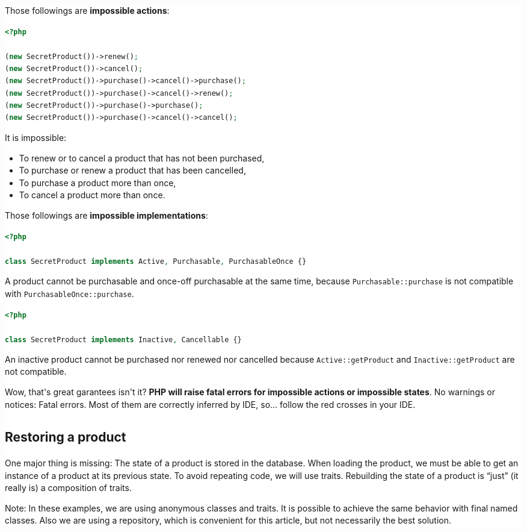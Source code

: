 Those followings are **impossible actions**:

```php
<?php

(new SecretProduct())->renew();
(new SecretProduct())->cancel();
(new SecretProduct())->purchase()->cancel()->purchase();
(new SecretProduct())->purchase()->cancel()->renew();
(new SecretProduct())->purchase()->purchase();
(new SecretProduct())->purchase()->cancel()->cancel();
```

It is impossible:

- To renew or to cancel a product that has not been purchased,
- To purchase or renew a product that has been cancelled,
- To purchase a product more than once,
- To cancel a product more than once.

Those followings are **impossible implementations**:

```php
<?php

class SecretProduct implements Active, Purchasable, PurchasableOnce {}
```

A product cannot be purchasable and once-off purchasable at the same
time, because `Purchasable::purchase` is not compatible with
`PurchasableOnce::purchase`.

```php
<?php

class SecretProduct implements Inactive, Cancellable {}
```

An inactive product cannot be purchased nor renewed nor cancelled
because `Active::getProduct` and `Inactive::getProduct` are not
compatible.

Wow, that's great garantees isn't it? **PHP will raise fatal errors for
impossible actions or impossible states**. No warnings or notices: Fatal
errors. Most of them are correctly inferred by IDE, so… follow the red
crosses in your IDE.

## Restoring a product

One major thing is missing: The state of a product is stored in the
database. When loading the product, we must be able to get an instance
of a product at its previous state. To avoid repeating code, we will use
traits. Rebuilding the state of a product is “just” (it really is) a
composition of traits.

Note: In these examples, we are using anonymous classes and traits. It
is possible to achieve the same behavior with final named classes. Also
we are using a repository, which is convenient for this article, but not
necessarily the best solution.
